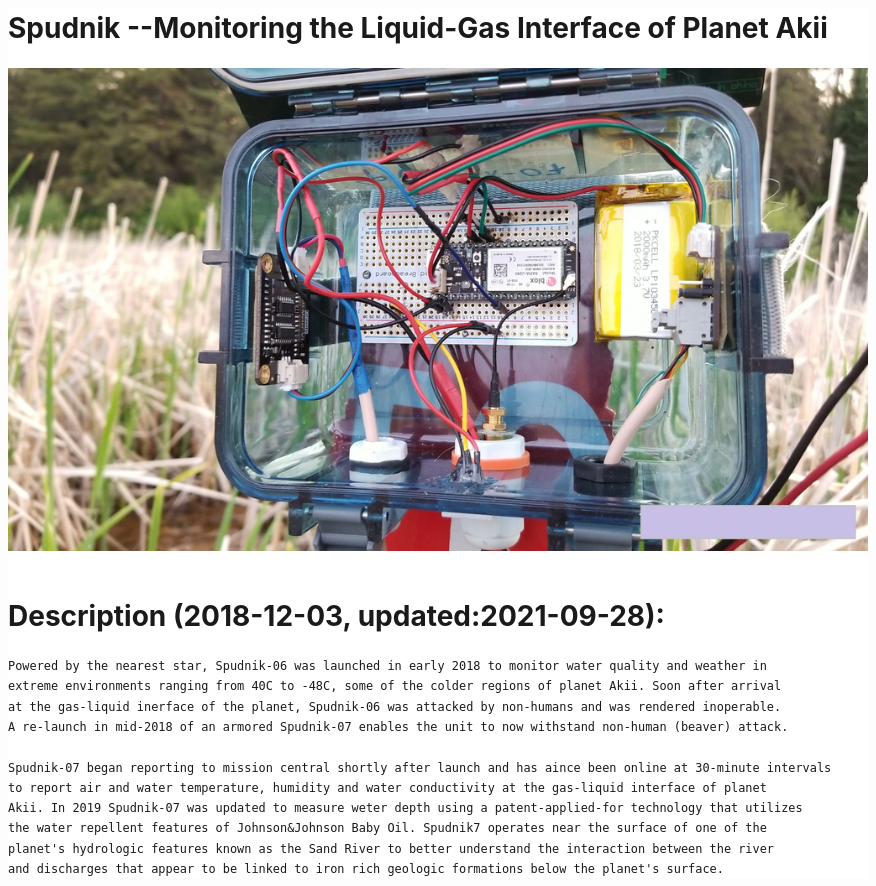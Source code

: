 # Spudnik --Monitoring the Liquid-Gas Interface of Planet Akii
![photo of Spudnik-07](./Spudnik-07.jpg " Spudnik-07 deployed in riverside wetland")
# Description (2018-12-03, updated:2021-09-28): 
    Powered by the nearest star, Spudnik-06 was launched in early 2018 to monitor water quality and weather in 
    extreme environments ranging from 40C to -48C, some of the colder regions of planet Akii. Soon after arrival 
    at the gas-liquid inerface of the planet, Spudnik-06 was attacked by non-humans and was rendered inoperable. 
    A re-launch in mid-2018 of an armored Spudnik-07 enables the unit to now withstand non-human (beaver) attack. 
    
    Spudnik-07 began reporting to mission central shortly after launch and has aince been online at 30-minute intervals 
    to report air and water temperature, humidity and water conductivity at the gas-liquid interface of planet 
    Akii. In 2019 Spudnik-07 was updated to measure weter depth using a patent-applied-for technology that utilizes
    the water repellent features of Johnson&Johnson Baby Oil. Spudnik7 operates near the surface of one of the 
    planet's hydrologic features known as the Sand River to better understand the interaction between the river 
    and discharges that appear to be linked to iron rich geologic formations below the planet's surface.
    